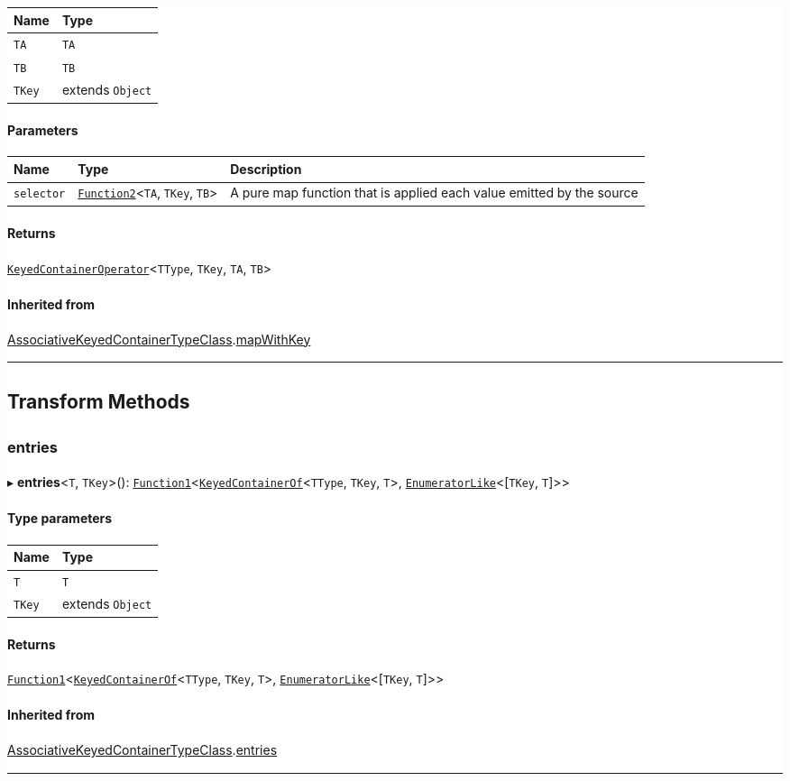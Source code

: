 | Name | Type |
| :------ | :------ |
| `TA` | `TA` |
| `TB` | `TB` |
| `TKey` | extends `Object` |

#### Parameters

| Name | Type | Description |
| :------ | :------ | :------ |
| `selector` | [`Function2`](../modules/functions.md#function2)<`TA`, `TKey`, `TB`\> | A pure map function that is applied each value emitted by the source |

#### Returns

[`KeyedContainerOperator`](../modules/types.md#keyedcontaineroperator)<`TType`, `TKey`, `TA`, `TB`\>

#### Inherited from

[AssociativeKeyedContainerTypeClass](type_classes.AssociativeKeyedContainerTypeClass.md).[mapWithKey](type_classes.AssociativeKeyedContainerTypeClass.md#mapwithkey)

___

## Transform Methods

### entries

▸ **entries**<`T`, `TKey`\>(): [`Function1`](../modules/functions.md#function1)<[`KeyedContainerOf`](../modules/types.md#keyedcontainerof)<`TType`, `TKey`, `T`\>, [`EnumeratorLike`](types.EnumeratorLike.md)<[`TKey`, `T`]\>\>

#### Type parameters

| Name | Type |
| :------ | :------ |
| `T` | `T` |
| `TKey` | extends `Object` |

#### Returns

[`Function1`](../modules/functions.md#function1)<[`KeyedContainerOf`](../modules/types.md#keyedcontainerof)<`TType`, `TKey`, `T`\>, [`EnumeratorLike`](types.EnumeratorLike.md)<[`TKey`, `T`]\>\>

#### Inherited from

[AssociativeKeyedContainerTypeClass](type_classes.AssociativeKeyedContainerTypeClass.md).[entries](type_classes.AssociativeKeyedContainerTypeClass.md#entries)

___
